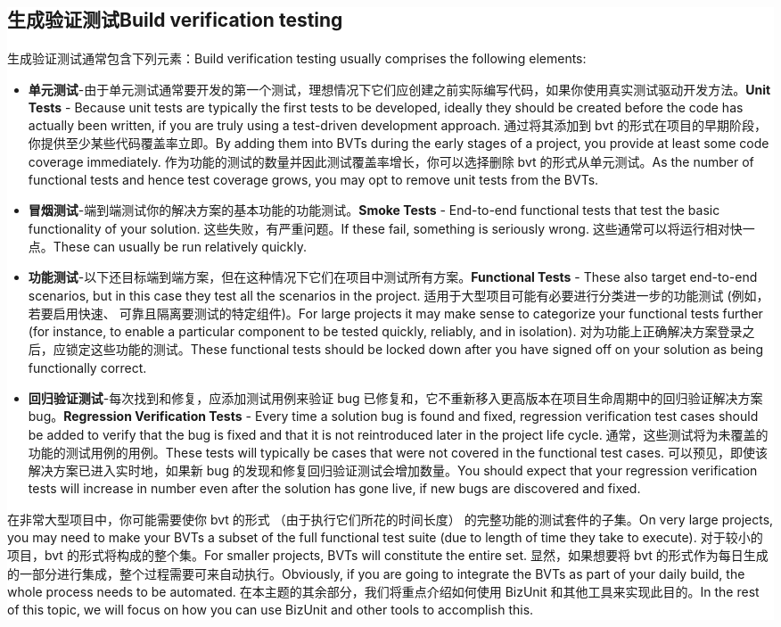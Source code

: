 ## <a name="build-verification-testing"></a><span data-ttu-id="eae61-145">生成验证测试</span><span class="sxs-lookup"><span data-stu-id="eae61-145">Build verification testing</span></span>  
 <span data-ttu-id="eae61-146">生成验证测试通常包含下列元素：</span><span class="sxs-lookup"><span data-stu-id="eae61-146">Build verification testing usually comprises the following elements:</span></span>  
  
-   <span data-ttu-id="eae61-147">**单元测试**-由于单元测试通常要开发的第一个测试，理想情况下它们应创建之前实际编写代码，如果你使用真实测试驱动开发方法。</span><span class="sxs-lookup"><span data-stu-id="eae61-147">**Unit Tests** - Because unit tests are typically the first tests to be developed, ideally they should be created before the code has actually been written, if you are truly using a test-driven development approach.</span></span> <span data-ttu-id="eae61-148">通过将其添加到 bvt 的形式在项目的早期阶段，你提供至少某些代码覆盖率立即。</span><span class="sxs-lookup"><span data-stu-id="eae61-148">By adding them into BVTs during the early stages of a project, you provide at least some code coverage immediately.</span></span> <span data-ttu-id="eae61-149">作为功能的测试的数量并因此测试覆盖率增长，你可以选择删除 bvt 的形式从单元测试。</span><span class="sxs-lookup"><span data-stu-id="eae61-149">As the number of functional tests and hence test coverage grows, you may opt to remove unit tests from the BVTs.</span></span>  
  
-   <span data-ttu-id="eae61-150">**冒烟测试**-端到端测试你的解决方案的基本功能的功能测试。</span><span class="sxs-lookup"><span data-stu-id="eae61-150">**Smoke Tests** - End-to-end functional tests that test the basic functionality of your solution.</span></span> <span data-ttu-id="eae61-151">这些失败，有严重问题。</span><span class="sxs-lookup"><span data-stu-id="eae61-151">If these fail, something is seriously wrong.</span></span> <span data-ttu-id="eae61-152">这些通常可以将运行相对快一点。</span><span class="sxs-lookup"><span data-stu-id="eae61-152">These can usually be run relatively quickly.</span></span>  
  
-   <span data-ttu-id="eae61-153">**功能测试**-以下还目标端到端方案，但在这种情况下它们在项目中测试所有方案。</span><span class="sxs-lookup"><span data-stu-id="eae61-153">**Functional Tests** - These also target end-to-end scenarios, but in this case they test all the scenarios in the project.</span></span> <span data-ttu-id="eae61-154">适用于大型项目可能有必要进行分类进一步的功能测试 (例如，若要启用快速、 可靠且隔离要测试的特定组件)。</span><span class="sxs-lookup"><span data-stu-id="eae61-154">For large projects it may make sense to categorize your functional tests further (for instance, to enable a particular component to be tested quickly, reliably, and in isolation).</span></span> <span data-ttu-id="eae61-155">对为功能上正确解决方案登录之后，应锁定这些功能的测试。</span><span class="sxs-lookup"><span data-stu-id="eae61-155">These functional tests should be locked down after you have signed off on your solution as being functionally correct.</span></span>  
  
-   <span data-ttu-id="eae61-156">**回归验证测试**-每次找到和修复，应添加测试用例来验证 bug 已修复和，它不重新移入更高版本在项目生命周期中的回归验证解决方案 bug。</span><span class="sxs-lookup"><span data-stu-id="eae61-156">**Regression Verification Tests** - Every time a solution bug is found and fixed, regression verification test cases should be added to verify that the bug is fixed and that it is not reintroduced later in the project life cycle.</span></span>  <span data-ttu-id="eae61-157">通常，这些测试将为未覆盖的功能的测试用例的用例。</span><span class="sxs-lookup"><span data-stu-id="eae61-157">These tests will typically be cases that were not covered in the functional test cases.</span></span> <span data-ttu-id="eae61-158">可以预见，即使该解决方案已进入实时地，如果新 bug 的发现和修复回归验证测试会增加数量。</span><span class="sxs-lookup"><span data-stu-id="eae61-158">You should expect that your regression verification tests will increase in number even after the solution has gone live, if new bugs are discovered and fixed.</span></span>  
  
 <span data-ttu-id="eae61-159">在非常大型项目中，你可能需要使你 bvt 的形式 （由于执行它们所花的时间长度） 的完整功能的测试套件的子集。</span><span class="sxs-lookup"><span data-stu-id="eae61-159">On very large projects, you may need to make your BVTs a subset of the full functional test suite (due to length of time they take to execute).</span></span> <span data-ttu-id="eae61-160">对于较小的项目，bvt 的形式将构成的整个集。</span><span class="sxs-lookup"><span data-stu-id="eae61-160">For smaller projects, BVTs will constitute the entire set.</span></span> <span data-ttu-id="eae61-161">显然，如果想要将 bvt 的形式作为每日生成的一部分进行集成，整个过程需要可来自动执行。</span><span class="sxs-lookup"><span data-stu-id="eae61-161">Obviously, if you are going to integrate the BVTs as part of your daily build, the whole process needs to be automated.</span></span> <span data-ttu-id="eae61-162">在本主题的其余部分，我们将重点介绍如何使用 BizUnit 和其他工具来实现此目的。</span><span class="sxs-lookup"><span data-stu-id="eae61-162">In the rest of this topic, we will focus on how you can use BizUnit and other tools to accomplish this.</span></span>  
  